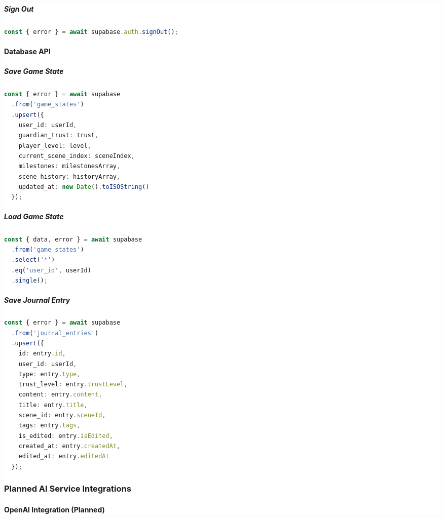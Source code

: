 ##### Sign Out
```typescript
const { error } = await supabase.auth.signOut();
```

#### Database API

##### Save Game State
```typescript
const { error } = await supabase
  .from('game_states')
  .upsert({
    user_id: userId,
    guardian_trust: trust,
    player_level: level,
    current_scene_index: sceneIndex,
    milestones: milestonesArray,
    scene_history: historyArray,
    updated_at: new Date().toISOString()
  });
```

##### Load Game State
```typescript
const { data, error } = await supabase
  .from('game_states')
  .select('*')
  .eq('user_id', userId)
  .single();
```

##### Save Journal Entry
```typescript
const { error } = await supabase
  .from('journal_entries')
  .upsert({
    id: entry.id,
    user_id: userId,
    type: entry.type,
    trust_level: entry.trustLevel,
    content: entry.content,
    title: entry.title,
    scene_id: entry.sceneId,
    tags: entry.tags,
    is_edited: entry.isEdited,
    created_at: entry.createdAt,
    edited_at: entry.editedAt
  });
```

### Planned AI Service Integrations

#### OpenAI Integration (Planned)
